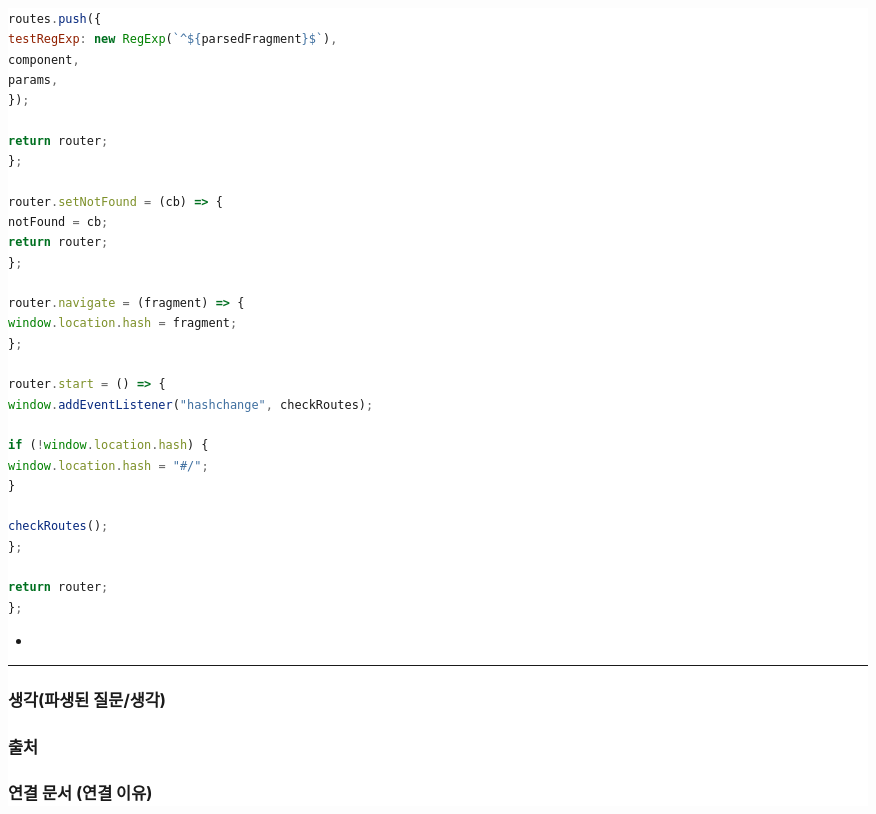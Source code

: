 ```js
routes.push({
testRegExp: new RegExp(`^${parsedFragment}$`),
component,
params,
});

return router;
};

router.setNotFound = (cb) => {
notFound = cb;
return router;
};

router.navigate = (fragment) => {
window.location.hash = fragment;
};

router.start = () => {
window.addEventListener("hashchange", checkRoutes);

if (!window.location.hash) {
window.location.hash = "#/";
}

checkRoutes();
};

return router;
};
```
- 

---
### 생각(파생된 질문/생각)

### 출처

### 연결 문서 (연결 이유)
